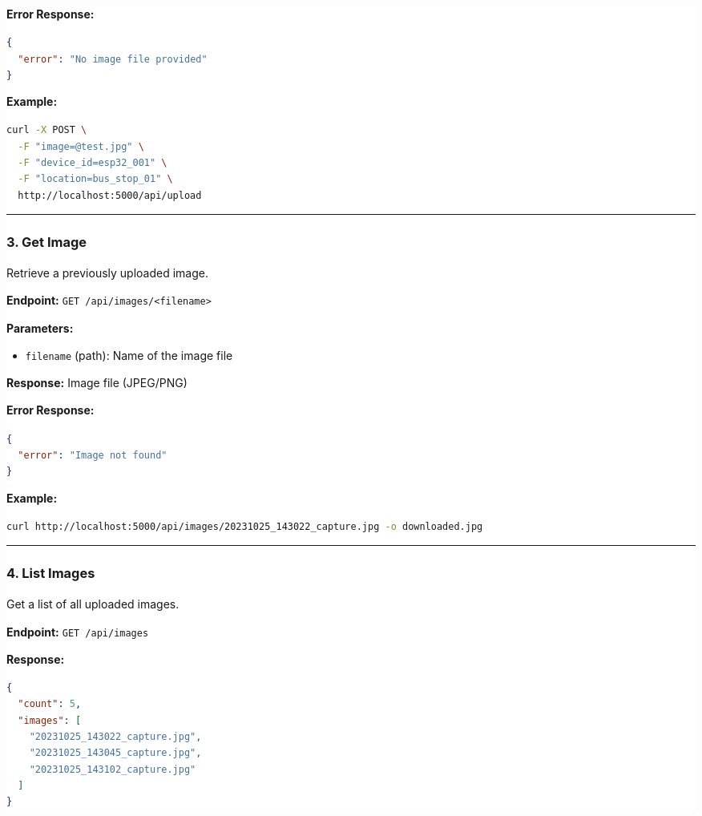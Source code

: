 **Error Response:**
```json
{
  "error": "No image file provided"
}
```

**Example:**
```bash
curl -X POST \
  -F "image=@test.jpg" \
  -F "device_id=esp32_001" \
  -F "location=bus_stop_01" \
  http://localhost:5000/api/upload
```

---

### 3. Get Image

Retrieve a previously uploaded image.

**Endpoint:** `GET /api/images/<filename>`

**Parameters:**
- `filename` (path): Name of the image file

**Response:** Image file (JPEG/PNG)

**Error Response:**
```json
{
  "error": "Image not found"
}
```

**Example:**
```bash
curl http://localhost:5000/api/images/20231025_143022_capture.jpg -o downloaded.jpg
```

---

### 4. List Images

Get a list of all uploaded images.

**Endpoint:** `GET /api/images`

**Response:**
```json
{
  "count": 5,
  "images": [
    "20231025_143022_capture.jpg",
    "20231025_143045_capture.jpg",
    "20231025_143102_capture.jpg"
  ]
}
```
